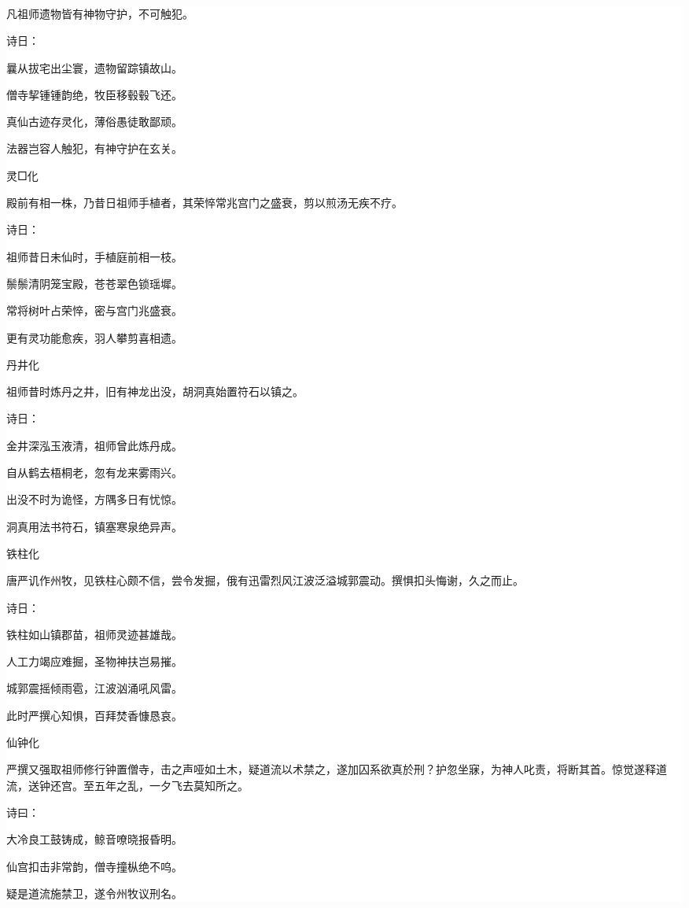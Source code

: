 凡祖师遗物皆有神物守护，不可触犯。  

诗日：  

曩从拔宅出尘寰，遗物留踪镇故山。  

僧寺挈锺锺韵绝，牧臣移毂毂飞还。  

真仙古迹存灵化，薄俗愚徒敢鄙顽。  

法器岂容人触犯，有神守护在玄关。  

灵□化  

殿前有相一株，乃昔日祖师手植者，其荣悴常兆宫门之盛衰，剪以煎汤无疾不疗。  

诗日：  

祖师昔日未仙时，手植庭前相一枝。  

鬃鬃清阴笼宝殿，苍苍翠色锁瑶墀。  

常将树叶占荣悴，密与宫门兆盛衰。  

更有灵功能愈疾，羽人攀剪喜相遗。  

丹井化  

祖师昔时炼丹之井，旧有神龙出没，胡洞真始置符石以镇之。  

诗日：  

金井深泓玉液清，祖师曾此炼丹成。  

自从鹤去梧桐老，忽有龙来雾雨兴。  

出没不时为诡怪，方隅多日有忧惊。  

洞真用法书符石，镇塞寒泉绝异声。  

铁柱化  

唐严讥作州牧，见铁柱心颇不信，尝令发掘，俄有迅雷烈风江波泛溢城郭震动。撰惧扣头悔谢，久之而止。  

诗日：  

铁柱如山镇郡苗，祖师灵迹甚雄哉。  

人工力竭应难掘，圣物神扶岂易摧。  

城郭震摇倾雨雹，江波汹涌吼风雷。  

此时严撰心知惧，百拜焚香慷恳哀。  

仙钟化  

严撰又强取祖师修行钟置僧寺，击之声哑如土木，疑道流以术禁之，遂加囚系欲真於刑？护忽坐寐，为神人叱责，将断其首。惊觉遂释道流，送钟还宫。至五年之乱，一夕飞去莫知所之。  

诗曰：  

大冷良工鼓铸成，鲸音嘹晓报昏明。  

仙宫扣击非常韵，僧寺撞枞绝不呜。  

疑是道流施禁卫，遂令州牧议刑名。  
